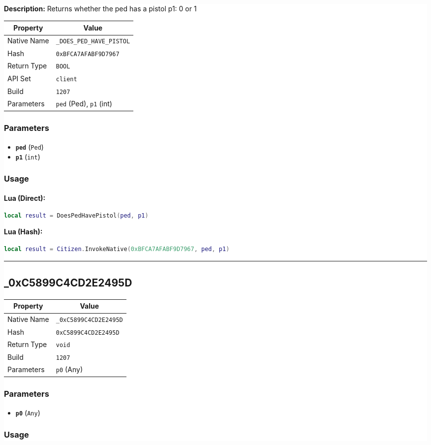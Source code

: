 **Description:** Returns whether the ped has a pistol p1: 0 or 1

| Property | Value |
|----------|-------|
| Native Name | `_DOES_PED_HAVE_PISTOL` |
| Hash | `0xBFCA7AFABF9D7967` |
| Return Type | `BOOL` |
| API Set | `client` |
| Build | `1207` |
| Parameters | `ped` (Ped), `p1` (int) |

### Parameters

- **`ped`** (`Ped`)
- **`p1`** (`int`)

### Usage

**Lua (Direct):**
```lua
local result = DoesPedHavePistol(ped, p1)
```

**Lua (Hash):**
```lua
local result = Citizen.InvokeNative(0xBFCA7AFABF9D7967, ped, p1)
```


---

## _0xC5899C4CD2E2495D

| Property | Value |
|----------|-------|
| Native Name | `_0xC5899C4CD2E2495D` |
| Hash | `0xC5899C4CD2E2495D` |
| Return Type | `void` |
| Build | `1207` |
| Parameters | `p0` (Any) |

### Parameters

- **`p0`** (`Any`)

### Usage
